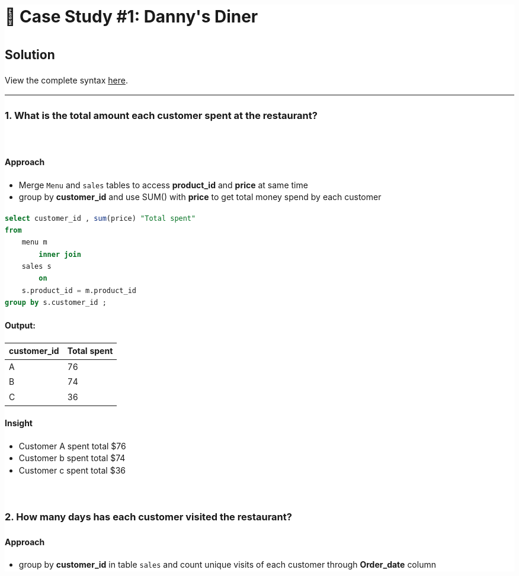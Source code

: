 # 🍜 Case Study #1: Danny's Diner

## Solution

View the complete syntax [here](#).

***


### 1. What is the total amount each customer spent at the restaurant?
<br/>

#### Approach
- Merge ```Menu``` and ```sales``` tables to access **product_id** and **price** at same time 
- group by **customer_id** and use SUM() with **price** to get total money spend by each customer


```` sql
select customer_id , sum(price) "Total spent"
from 
	menu m 
        inner join 
    sales s 
		on 
    s.product_id = m.product_id 
group by s.customer_id ;
````


#### Output:
| customer_id | Total spent |
| ----------- | ----------- |
| A           | 76          |
| B           | 74          |
| C           | 36          |

#### Insight 
- Customer A spent total $76 
- Customer b spent total $74
- Customer c spent total $36


</br>


### 2. How many days has each customer visited the restaurant?

#### Approach 
- group by **customer_id** in table ```sales``` and count unique visits of each customer through **Order_date** column 
  